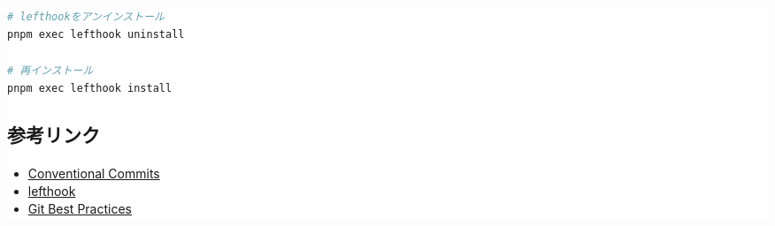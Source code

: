 ```bash
# lefthookをアンインストール
pnpm exec lefthook uninstall

# 再インストール
pnpm exec lefthook install
```

## 参考リンク

- [Conventional Commits](https://www.conventionalcommits.org/)
- [lefthook](https://github.com/evilmartians/lefthook)
- [Git Best Practices](https://git-scm.com/book/en/v2)
